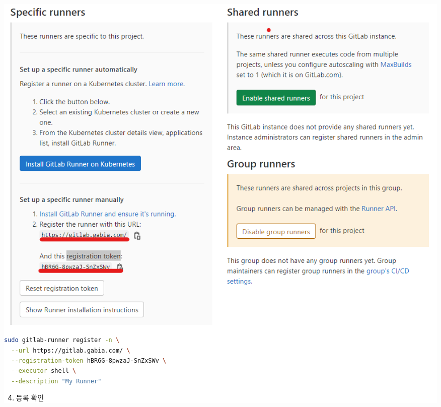 ![image-20210615114705037](.\images\러너URL토큰확인.png)

```bash
sudo gitlab-runner register -n \
  --url https://gitlab.gabia.com/ \
  --registration-token hBR6G-8pwzaJ-SnZxSWv \
  --executor shell \
  --description "My Runner"
```

4. 등록 확인
